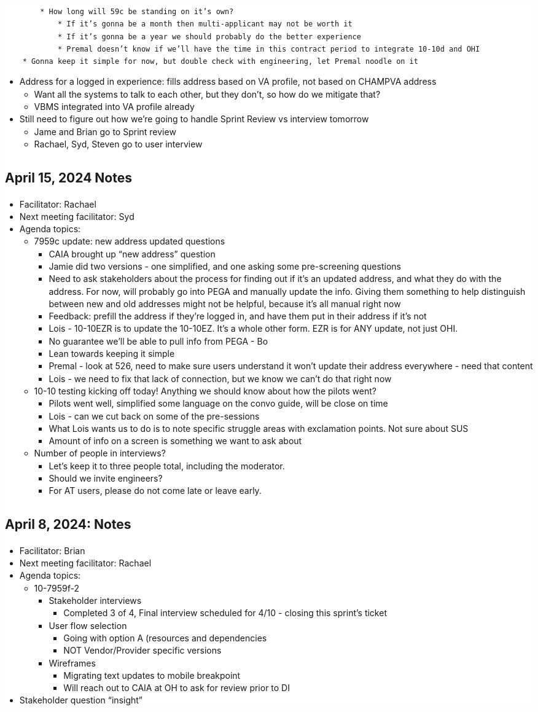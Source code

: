             * How long will 59c be standing on it’s own? 
                * If it’s gonna be a month then multi-applicant may not be worth it
                * If it’s gonna be a year we should probably do the better experience
                * Premal doesn’t know if we’ll have the time in this contract period to integrate 10-10d and OHI
        * Gonna keep it simple for now, but double check with engineering, let Premal noodle on it
* Address for a logged in experience: fills address based on VA profile, not based on CHAMPVA address
    * Want all the systems to talk to each other, but they don’t, so how do we mitigate that?
    * VBMS integrated into VA profile already
* Still need to figure out how we’re going to handle Sprint Review vs interview tomorrow
    * Jame and Brian go to Sprint review
    * Rachael, Syd, Steven go to user interview


## April 15, 2024 Notes



* Facilitator: Rachael
* Next meeting facilitator: Syd
* Agenda topics:
    * 7959c update: new address updated questions
        * CAIA brought up “new address” question 
        * Jamie did two versions - one simplified, and one asking some pre-screening questions
        * Need to ask stakeholders about the process for finding out if it’s an updated address, and what they do with the address. For now, will probably go into PEGA and manually update the info. Giving them something to help distinguish between new and old addresses might not be helpful, because it’s all manual right now
        * Feedback: prefill the address if they’re logged in, and have them put in their address if it’s not
        * Lois - 10-10EZR is to update the 10-10EZ. It’s a whole other form. EZR is for ANY update, not just OHI. 
        * No guarantee we’ll be able to pull info from PEGA - Bo
        * Lean towards keeping it simple
        * Premal - look at 526, need to make sure users understand it won’t update their address everywhere - need that content
        * Lois - we need to fix that lack of connection, but we know we can’t do that right now
    * 10-10 testing kicking off today! Anything we should know about how the pilots went?
        * Pilots went well, simplified some language on the convo guide, will be close on time
        * Lois - can we cut back on some of the pre-sessions
        * What Lois wants us to do is to note specific struggle areas with exclamation points. Not sure about SUS
        * Amount of info on a screen is something we want to ask about
    * Number of people in interviews?
        * Let’s keep it to three people total, including the moderator. 
        * Should we invite engineers?
        * For AT users, please do not come late or leave early.


## April 8, 2024: Notes


* Facilitator: Brian
* Next meeting facilitator: Rachael
* Agenda topics:
    * 10-7959f-2 
        * Stakeholder interviews
            * Completed 3 of 4, Final interview scheduled for 4/10 - closing this sprint’s ticket
        * User flow selection
            * Going with option A (resources and dependencies
            * NOT Vendor/Provider specific versions
        * Wireframes
            * Migrating text updates to mobile breakpoint
            * Will reach out to CAIA at OH to ask for review prior to DI
* Stakeholder question “insight”